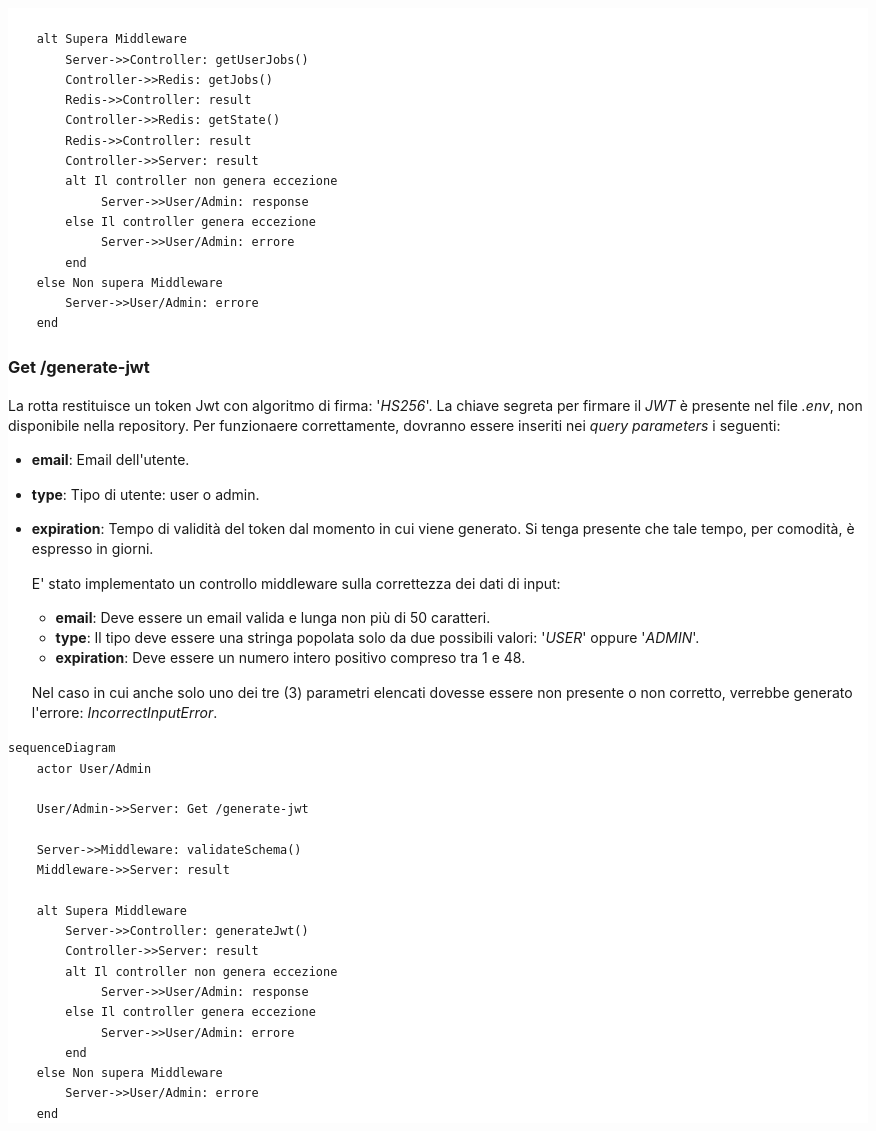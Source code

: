 ```mermaid

    alt Supera Middleware
        Server->>Controller: getUserJobs()
        Controller->>Redis: getJobs()
        Redis->>Controller: result
        Controller->>Redis: getState()
        Redis->>Controller: result
        Controller->>Server: result
        alt Il controller non genera eccezione
             Server->>User/Admin: response
        else Il controller genera eccezione
             Server->>User/Admin: errore
        end 
    else Non supera Middleware
        Server->>User/Admin: errore
    end

```

### Get /generate-jwt
La rotta restituisce un token Jwt con algoritmo di firma: '_HS256_'. La chiave segreta per firmare il _JWT_ è presente nel file _.env_, non disponibile nella repository. Per funzionaere correttamente, dovranno essere inseriti nei _query parameters_ i seguenti:

- **email**: Email dell'utente.
- **type**: Tipo di utente: user o admin.
- **expiration**: Tempo di validità del token dal momento in cui viene generato. Si tenga presente che tale tempo, per comodità, è espresso in giorni.

  E' stato implementato un controllo middleware sulla correttezza dei dati di input:

  - **email**: Deve essere un email valida e lunga non più di 50 caratteri.
  - **type**: Il tipo deve essere una stringa popolata solo da due possibili valori: '_USER_' oppure '_ADMIN_'.
  - **expiration**: Deve essere un numero intero positivo compreso tra 1 e 48.

  Nel caso in cui anche solo uno dei tre (3) parametri elencati dovesse essere non presente o non corretto, verrebbe generato l'errore: _IncorrectInputError_.



```mermaid
sequenceDiagram
    actor User/Admin

    User/Admin->>Server: Get /generate-jwt

    Server->>Middleware: validateSchema()
    Middleware->>Server: result     

    alt Supera Middleware
        Server->>Controller: generateJwt()
        Controller->>Server: result
        alt Il controller non genera eccezione
             Server->>User/Admin: response
        else Il controller genera eccezione
             Server->>User/Admin: errore
        end 
    else Non supera Middleware
        Server->>User/Admin: errore
    end

```

